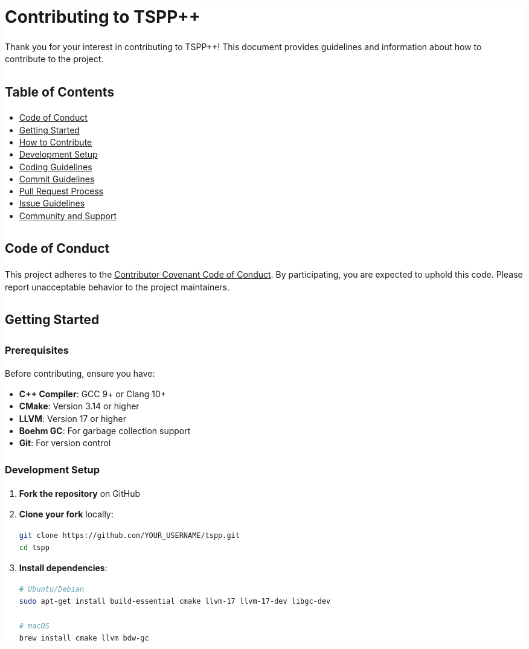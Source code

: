 # Contributing to TSPP++

Thank you for your interest in contributing to TSPP++! This document provides guidelines and information about how to contribute to the project.

## Table of Contents

- [Code of Conduct](#code-of-conduct)
- [Getting Started](#getting-started)
- [How to Contribute](#how-to-contribute)
- [Development Setup](#development-setup)
- [Coding Guidelines](#coding-guidelines)
- [Commit Guidelines](#commit-guidelines)
- [Pull Request Process](#pull-request-process)
- [Issue Guidelines](#issue-guidelines)
- [Community and Support](#community-and-support)

## Code of Conduct

This project adheres to the [Contributor Covenant Code of Conduct](CODE_OF_CONDUCT.md). By participating, you are expected to uphold this code. Please report unacceptable behavior to the project maintainers.

## Getting Started

### Prerequisites

Before contributing, ensure you have:

- **C++ Compiler**: GCC 9+ or Clang 10+
- **CMake**: Version 3.14 or higher
- **LLVM**: Version 17 or higher
- **Boehm GC**: For garbage collection support
- **Git**: For version control

### Development Setup

1. **Fork the repository** on GitHub
2. **Clone your fork** locally:
   ```bash
   git clone https://github.com/YOUR_USERNAME/tspp.git
   cd tspp
   ```

3. **Install dependencies**:
   ```bash
   # Ubuntu/Debian
   sudo apt-get install build-essential cmake llvm-17 llvm-17-dev libgc-dev
   
   # macOS
   brew install cmake llvm bdw-gc
   ```
